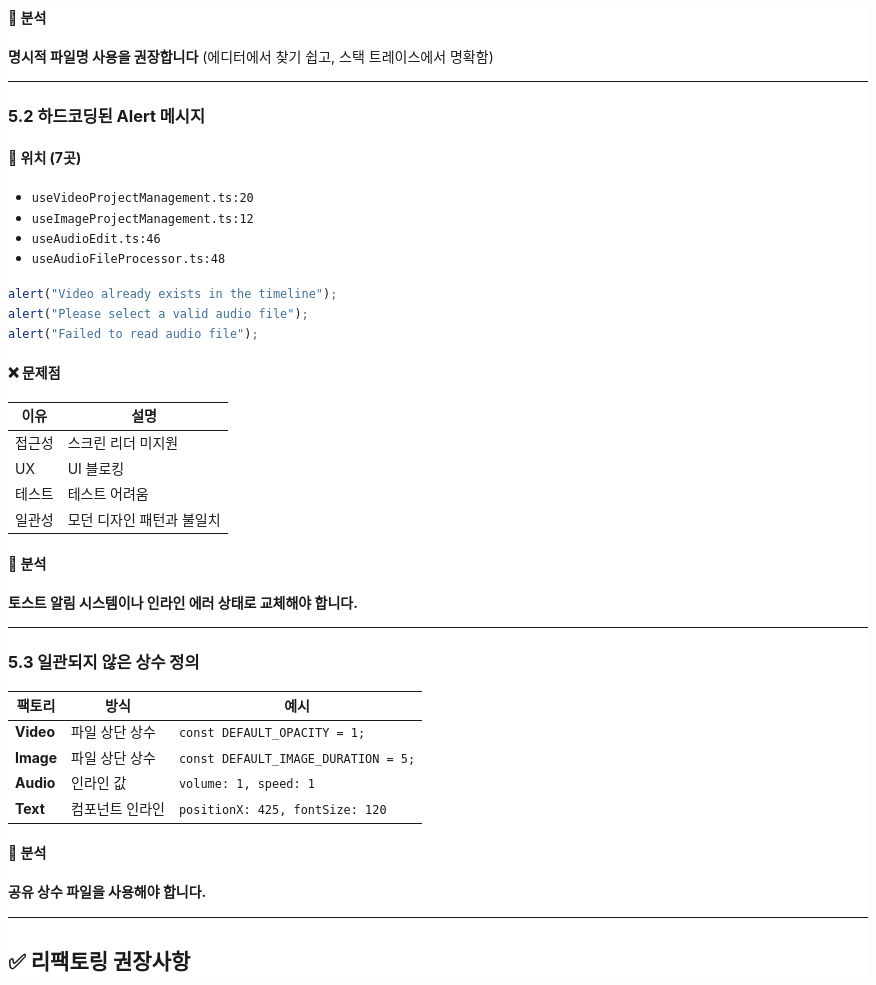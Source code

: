 #### 💭 분석
**명시적 파일명 사용을 권장합니다** (에디터에서 찾기 쉽고, 스택 트레이스에서 명확함)

---

### 5.2 하드코딩된 Alert 메시지

#### 📍 위치 (7곳)
- `useVideoProjectManagement.ts:20`
- `useImageProjectManagement.ts:12`
- `useAudioEdit.ts:46`
- `useAudioFileProcessor.ts:48`

```typescript
alert("Video already exists in the timeline");
alert("Please select a valid audio file");
alert("Failed to read audio file");
```

#### ❌ 문제점

| 이유 | 설명 |
|------|------|
| 접근성 | 스크린 리더 미지원 |
| UX | UI 블로킹 |
| 테스트 | 테스트 어려움 |
| 일관성 | 모던 디자인 패턴과 불일치 |

#### 💭 분석
**토스트 알림 시스템이나 인라인 에러 상태로 교체해야 합니다.**

---

### 5.3 일관되지 않은 상수 정의

| 팩토리 | 방식 | 예시 |
|--------|------|------|
| **Video** | 파일 상단 상수 | `const DEFAULT_OPACITY = 1;` |
| **Image** | 파일 상단 상수 | `const DEFAULT_IMAGE_DURATION = 5;` |
| **Audio** | 인라인 값 | `volume: 1, speed: 1` |
| **Text** | 컴포넌트 인라인 | `positionX: 425, fontSize: 120` |

#### 💭 분석
**공유 상수 파일을 사용해야 합니다.**

---

## ✅ 리팩토링 권장사항
